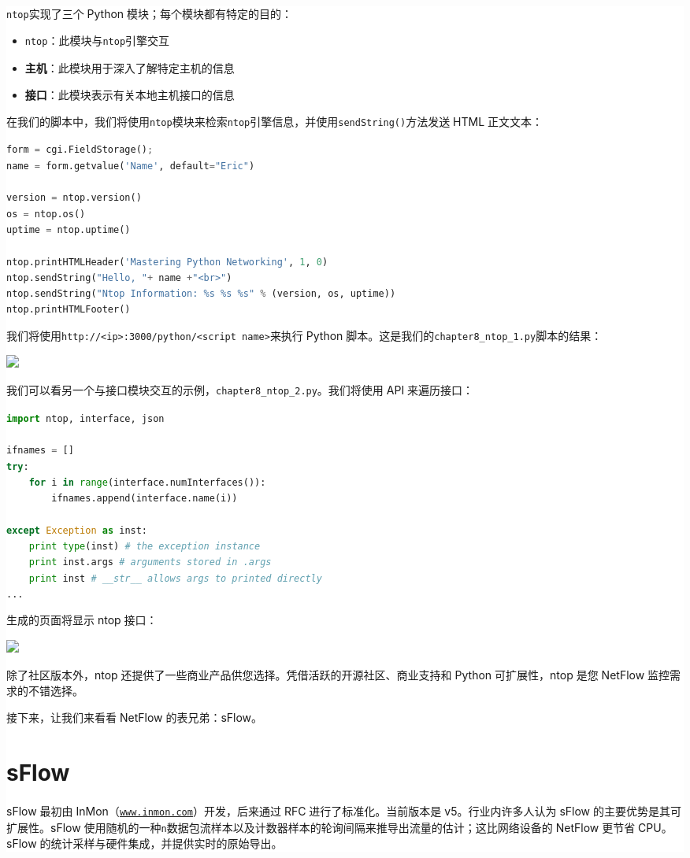 `ntop`实现了三个 Python 模块；每个模块都有特定的目的：

+   `ntop`：此模块与`ntop`引擎交互

+   **主机**：此模块用于深入了解特定主机的信息

+   **接口**：此模块表示有关本地主机接口的信息

在我们的脚本中，我们将使用`ntop`模块来检索`ntop`引擎信息，并使用`sendString()`方法发送 HTML 正文文本：

```py
form = cgi.FieldStorage();
name = form.getvalue('Name', default="Eric")

version = ntop.version()
os = ntop.os()
uptime = ntop.uptime()

ntop.printHTMLHeader('Mastering Python Networking', 1, 0)
ntop.sendString("Hello, "+ name +"<br>")
ntop.sendString("Ntop Information: %s %s %s" % (version, os, uptime))
ntop.printHTMLFooter()
```

我们将使用`http://<ip>:3000/python/<script name>`来执行 Python 脚本。这是我们的`chapter8_ntop_1.py`脚本的结果：

![](img/869976ca-1508-4a7b-a9ba-4bdd8c66b83e.png)

我们可以看另一个与接口模块交互的示例，`chapter8_ntop_2.py`。我们将使用 API 来遍历接口：

```py
import ntop, interface, json

ifnames = []
try:
    for i in range(interface.numInterfaces()):
        ifnames.append(interface.name(i))

except Exception as inst:
    print type(inst) # the exception instance
    print inst.args # arguments stored in .args
    print inst # __str__ allows args to printed directly
...
```

生成的页面将显示 ntop 接口：

![](img/6140fbbb-7e30-4897-ad3f-fabcd4ce6fa6.png)

除了社区版本外，ntop 还提供了一些商业产品供您选择。凭借活跃的开源社区、商业支持和 Python 可扩展性，ntop 是您 NetFlow 监控需求的不错选择。

接下来，让我们来看看 NetFlow 的表兄弟：sFlow。

# sFlow

sFlow 最初由 InMon（[`www.inmon.com`](http://www.inmon.com)）开发，后来通过 RFC 进行了标准化。当前版本是 v5。行业内许多人认为 sFlow 的主要优势是其可扩展性。sFlow 使用随机的一种`n`数据包流样本以及计数器样本的轮询间隔来推导出流量的估计；这比网络设备的 NetFlow 更节省 CPU。sFlow 的统计采样与硬件集成，并提供实时的原始导出。
